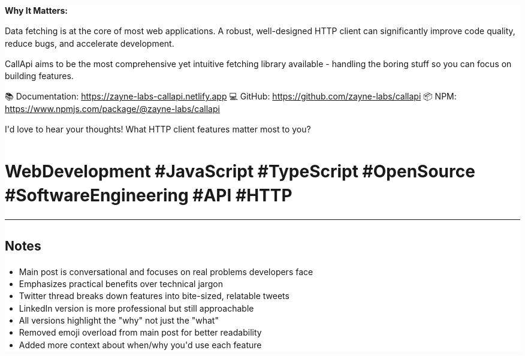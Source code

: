 **Why It Matters:**

Data fetching is at the core of most web applications. A robust, well-designed HTTP client can significantly improve code quality, reduce bugs, and accelerate development.

CallApi aims to be the most comprehensive yet intuitive fetching library available - handling the boring stuff so you can focus on building features.

📚 Documentation: <https://zayne-labs-callapi.netlify.app>
💻 GitHub: <https://github.com/zayne-labs/callapi>
📦 NPM: <https://www.npmjs.com/package/@zayne-labs/callapi>

I'd love to hear your thoughts! What HTTP client features matter most to you?

# WebDevelopment #JavaScript #TypeScript #OpenSource #SoftwareEngineering #API #HTTP

---

## Notes

- Main post is conversational and focuses on real problems developers face
- Emphasizes practical benefits over technical jargon
- Twitter thread breaks down features into bite-sized, relatable tweets
- LinkedIn version is more professional but still approachable
- All versions highlight the "why" not just the "what"
- Removed emoji overload from main post for better readability
- Added more context about when/why you'd use each feature
